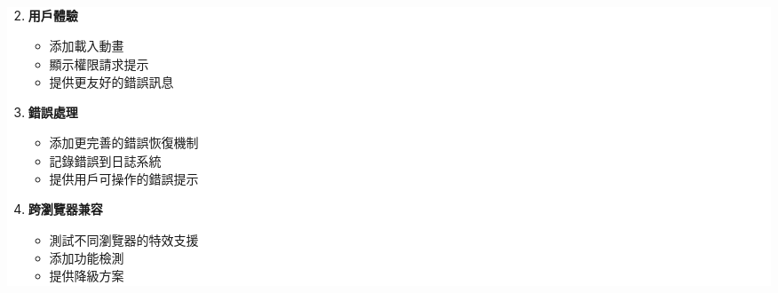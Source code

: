 2. **用戶體驗**
   - 添加載入動畫
   - 顯示權限請求提示
   - 提供更友好的錯誤訊息

3. **錯誤處理**
   - 添加更完善的錯誤恢復機制
   - 記錄錯誤到日誌系統
   - 提供用戶可操作的錯誤提示

4. **跨瀏覽器兼容**
   - 測試不同瀏覽器的特效支援
   - 添加功能檢測
   - 提供降級方案
